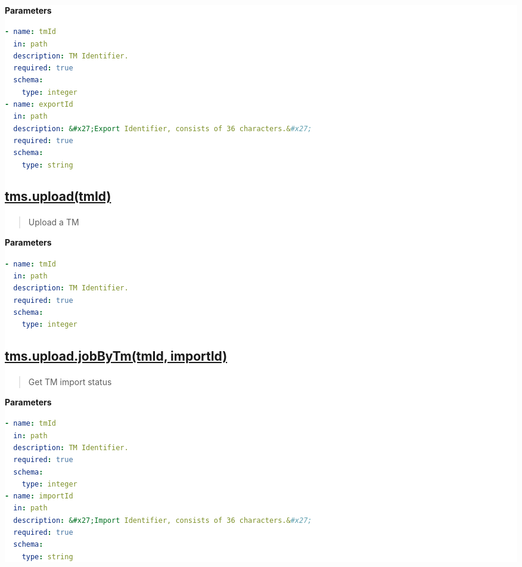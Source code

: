 **Parameters**

```yml
- name: tmId
  in: path
  description: TM Identifier.
  required: true
  schema:
    type: integer
- name: exportId
  in: path
  description: &#x27;Export Identifier, consists of 36 characters.&#x27;
  required: true
  schema:
    type: string

```

<a id="tms-upload" href="#tms-upload">
  <h2>tms.upload(tmId)</h2>
</a>

> Upload a TM

**Parameters**

```yml
- name: tmId
  in: path
  description: TM Identifier.
  required: true
  schema:
    type: integer

```

<a id="tms-upload-job-by-tm" href="#tms-upload-job-by-tm">
  <h2>tms.upload.jobByTm(tmId, importId)</h2>
</a>

> Get TM import status 

**Parameters**

```yml
- name: tmId
  in: path
  description: TM Identifier.
  required: true
  schema:
    type: integer
- name: importId
  in: path
  description: &#x27;Import Identifier, consists of 36 characters.&#x27;
  required: true
  schema:
    type: string

```
